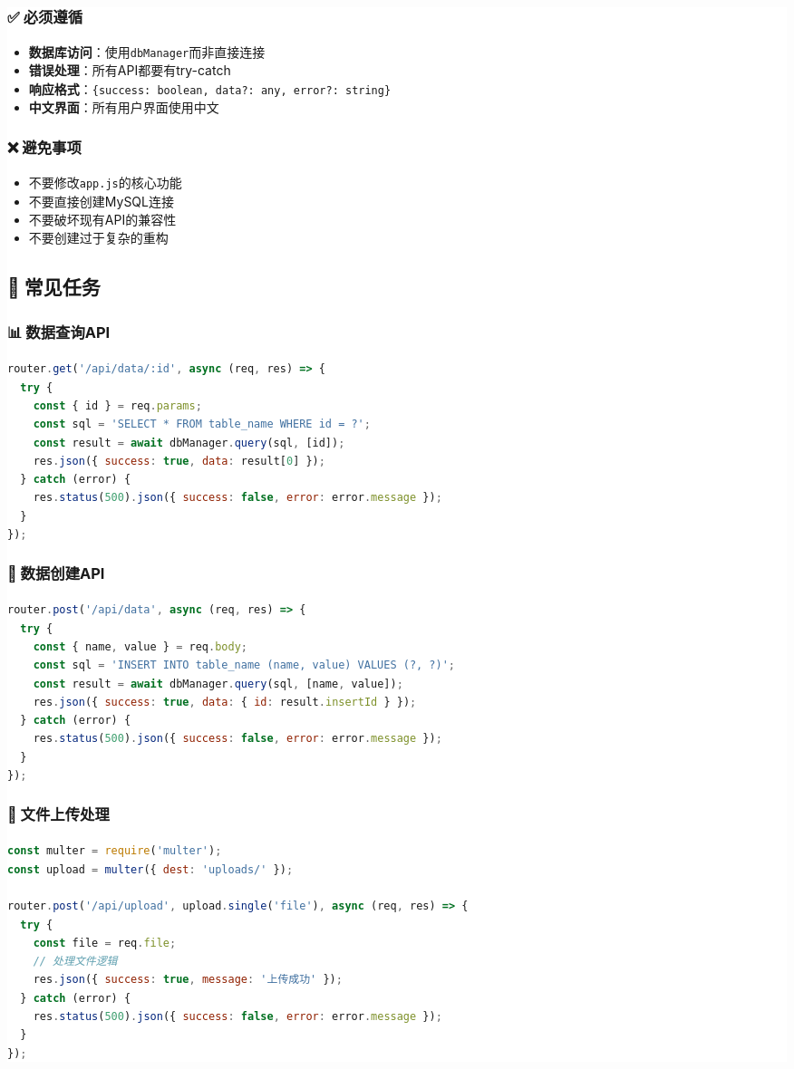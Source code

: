 ### ✅ 必须遵循
- **数据库访问**：使用`dbManager`而非直接连接
- **错误处理**：所有API都要有try-catch
- **响应格式**：`{success: boolean, data?: any, error?: string}`
- **中文界面**：所有用户界面使用中文

### ❌ 避免事项
- 不要修改`app.js`的核心功能
- 不要直接创建MySQL连接
- 不要破坏现有API的兼容性
- 不要创建过于复杂的重构

## 🎯 常见任务

### 📊 数据查询API
```javascript
router.get('/api/data/:id', async (req, res) => {
  try {
    const { id } = req.params;
    const sql = 'SELECT * FROM table_name WHERE id = ?';
    const result = await dbManager.query(sql, [id]);
    res.json({ success: true, data: result[0] });
  } catch (error) {
    res.status(500).json({ success: false, error: error.message });
  }
});
```

### 📝 数据创建API
```javascript
router.post('/api/data', async (req, res) => {
  try {
    const { name, value } = req.body;
    const sql = 'INSERT INTO table_name (name, value) VALUES (?, ?)';
    const result = await dbManager.query(sql, [name, value]);
    res.json({ success: true, data: { id: result.insertId } });
  } catch (error) {
    res.status(500).json({ success: false, error: error.message });
  }
});
```

### 📁 文件上传处理
```javascript
const multer = require('multer');
const upload = multer({ dest: 'uploads/' });

router.post('/api/upload', upload.single('file'), async (req, res) => {
  try {
    const file = req.file;
    // 处理文件逻辑
    res.json({ success: true, message: '上传成功' });
  } catch (error) {
    res.status(500).json({ success: false, error: error.message });
  }
});
```
